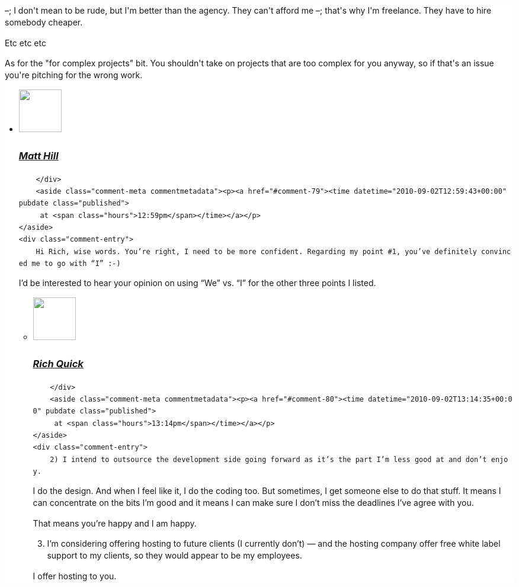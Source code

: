 –; I don&#039;t mean to be rude, but I&#039;m better than the agency.  They can&#039;t afford me –; that&#039;s why I&#039;m freelance.  They have to hire somebody cheaper.

Etc etc etc

As for the &quot;for complex projects&quot; bit.  You shouldn&#039;t take on projects that are too complex for you anyway, so if that&#039;s an issue you&#039;re pitching for the wrong work.
	</div>
	<ul class="children">
		<li class="comment even depth-3" id="li-comment-79">
			<div class="comment-author vcard">
			<img alt='' src='https://secure.gravatar.com/avatar/364e547f7cb705fd81ddc45cf8da09f0?s=72&amp;d=mm&amp;r=g' srcset='https://secure.gravatar.com/avatar/364e547f7cb705fd81ddc45cf8da09f0?s=144&amp;d=mm&amp;r=g 2x' class='avatar avatar-72 photo' height='72' width='72' />
### <cite class="fn"><a href='http://www.friskdesign.com' rel='external nofollow' class='url'>Matt Hill</a></cite>
		</div>
		<aside class="comment-meta commentmetadata"><p><a href="#comment-79"><time datetime="2010-09-02T12:59:43+00:00" pubdate class="published">
		 at <span class="hours">12:59pm</span></time></a></p>
	</aside>
	<div class="comment-entry">
		Hi Rich, wise words. You’re right, I need to be more confident. Regarding my point #1, you’ve definitely convinced me to go with “I” :-)

I’d be interested to hear your opinion on using “We” vs. “I” for the other three points I listed.
	</div>
	<ul class="children">
		<li class="comment odd alt depth-4" id="li-comment-80">
			<div class="comment-author vcard">
			<img alt='' src='https://secure.gravatar.com/avatar/58d75b3b91b9c58bf2ba4010c50cd57c?s=72&amp;d=mm&amp;r=g' srcset='https://secure.gravatar.com/avatar/58d75b3b91b9c58bf2ba4010c50cd57c?s=144&amp;d=mm&amp;r=g 2x' class='avatar avatar-72 photo' height='72' width='72' />
### <cite class="fn"><a href='http://www.successfulsites.co.uk' rel='external nofollow' class='url'>Rich Quick</a></cite>
		</div>
		<aside class="comment-meta commentmetadata"><p><a href="#comment-80"><time datetime="2010-09-02T13:14:35+00:00" pubdate class="published">
		 at <span class="hours">13:14pm</span></time></a></p>
	</aside>
	<div class="comment-entry">
		2) I intend to outsource the development side going forward as it’s the part I’m less good at and don’t enjoy.

I do the design.  And when I feel like it, I do the coding too.  But sometimes, I get someone else to do that stuff.  It means I can concentrate on the bits I’m good and it means I can make sure I don’t miss the deadlines I’ve agree with you.

That means you’re happy and I am happy.

3) I’m considering offering hosting to future clients (I currently don’t) — and the hosting company offer free white label support to my clients, so they would appear to be my employees.

I offer hosting to you.
